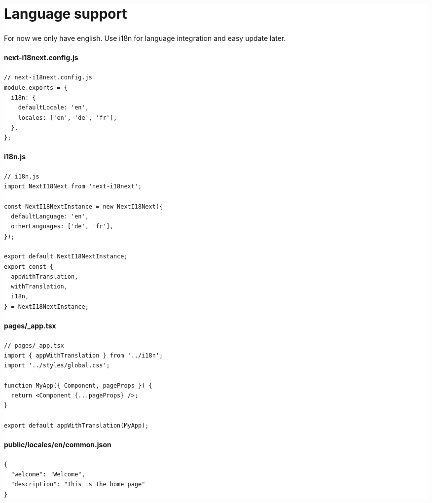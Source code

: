 # Language support

For now we only have english. Use i18n for language integration and easy update later. 

#### next-i18next.config.js

```
// next-i18next.config.js
module.exports = {
  i18n: {
    defaultLocale: 'en',
    locales: ['en', 'de', 'fr'],
  },
};
```

#### i18n.js

```
// i18n.js
import NextI18Next from 'next-i18next';

const NextI18NextInstance = new NextI18Next({
  defaultLanguage: 'en',
  otherLanguages: ['de', 'fr'],
});

export default NextI18NextInstance;
export const {
  appWithTranslation,
  withTranslation,
  i18n,
} = NextI18NextInstance;
```

#### pages/_app.tsx

```
// pages/_app.tsx
import { appWithTranslation } from '../i18n';
import '../styles/global.css';

function MyApp({ Component, pageProps }) {
  return <Component {...pageProps} />;
}

export default appWithTranslation(MyApp);
```

#### public/locales/en/common.json

```
{
  "welcome": "Welcome",
  "description": "This is the home page"
}
```
